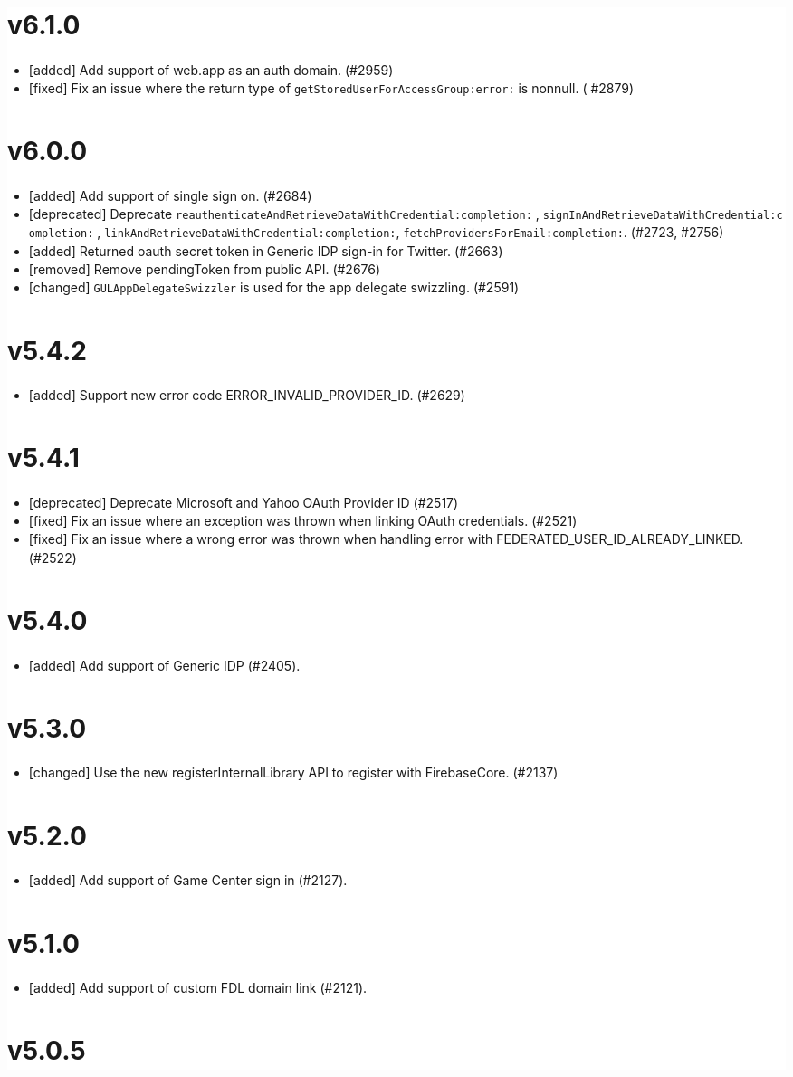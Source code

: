 # v6.1.0

- [added] Add support of web.app as an auth domain. (#2959)
- [fixed] Fix an issue where the return type of `getStoredUserForAccessGroup:error:` is nonnull. (
  #2879)

# v6.0.0

- [added] Add support of single sign on. (#2684)
- [deprecated] Deprecate `reauthenticateAndRetrieveDataWithCredential:completion:`
  , `signInAndRetrieveDataWithCredential:completion:`
  , `linkAndRetrieveDataWithCredential:completion:`, `fetchProvidersForEmail:completion:`. (#2723,
  #2756)
- [added] Returned oauth secret token in Generic IDP sign-in for Twitter. (#2663)
- [removed] Remove pendingToken from public API. (#2676)
- [changed] `GULAppDelegateSwizzler` is used for the app delegate swizzling. (#2591)

# v5.4.2

- [added] Support new error code ERROR_INVALID_PROVIDER_ID. (#2629)

# v5.4.1

- [deprecated] Deprecate Microsoft and Yahoo OAuth Provider ID (#2517)
- [fixed] Fix an issue where an exception was thrown when linking OAuth credentials. (#2521)
- [fixed] Fix an issue where a wrong error was thrown when handling error with
  FEDERATED_USER_ID_ALREADY_LINKED. (#2522)

# v5.4.0

- [added] Add support of Generic IDP (#2405).

# v5.3.0

- [changed] Use the new registerInternalLibrary API to register with FirebaseCore. (#2137)

# v5.2.0

- [added] Add support of Game Center sign in (#2127).

# v5.1.0

- [added] Add support of custom FDL domain link (#2121).

# v5.0.5
